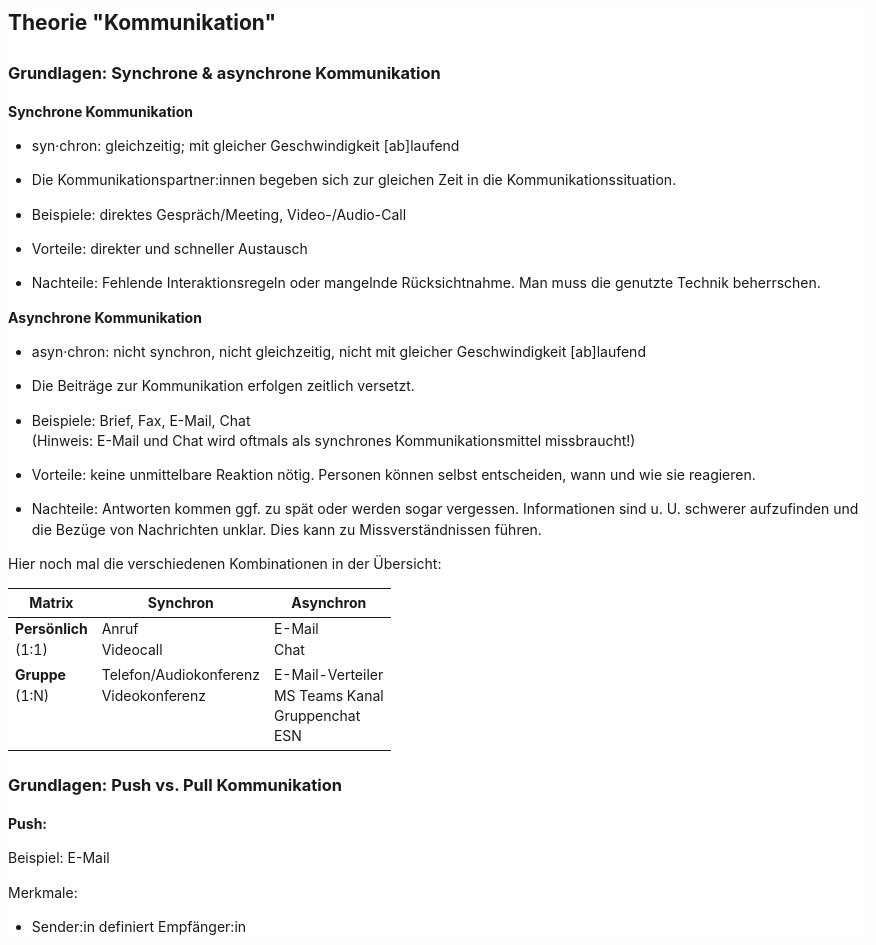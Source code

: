 ## Theorie "Kommunikation"

### Grundlagen: Synchrone & asynchrone Kommunikation

**Synchrone Kommunikation**

-   syn·chron: gleichzeitig; mit gleicher Geschwindigkeit \[ab\]laufend

-   Die Kommunikationspartner:innen begeben sich zur gleichen Zeit in
    die Kommunikationssituation.

-   Beispiele: direktes Gespräch/Meeting, Video-/Audio-Call

-   Vorteile: direkter und schneller Austausch

-   Nachteile: Fehlende Interaktionsregeln oder mangelnde
    Rücksichtnahme. Man muss die genutzte Technik beherrschen.

**Asynchrone Kommunikation**

-   asyn·chron: nicht synchron, nicht gleichzeitig, nicht mit gleicher
    Geschwindigkeit \[ab\]laufend

-   Die Beiträge zur Kommunikation erfolgen zeitlich versetzt.

-   Beispiele: Brief, Fax, E-Mail, Chat  
    (Hinweis: E-Mail und Chat wird oftmals als synchrones
    Kommunikationsmittel missbraucht!)

-   Vorteile: keine unmittelbare Reaktion nötig. Personen können selbst
    entscheiden, wann und wie sie reagieren.

-   Nachteile: Antworten kommen ggf. zu spät oder werden sogar
    vergessen. Informationen sind u. U. schwerer aufzufinden und die
    Bezüge von Nachrichten unklar. Dies kann zu Missverständnissen
    führen.

Hier noch mal die verschiedenen Kombinationen in der Übersicht:


|  **Matrix**     |   **Synchron**  |       **Asynchron**  |
|-----------------|-----------------|----------------------|
|  **Persönlich** <br> (1:1)  | Anruf <br> Videocall    | E-Mail<br> Chat  |
|  **Gruppe** <br>(1:N) | Telefon/Audiokonferenz<br> Videokonferenz |       E-Mail-Verteiler<br> MS Teams Kanal<br> Gruppenchat<br> ESN |


<div style="display: none">\newpage</div>

### Grundlagen: Push vs. Pull Kommunikation

**Push:**

Beispiel: E-Mail

Merkmale:

-   Sender:in definiert Empfänger:in
